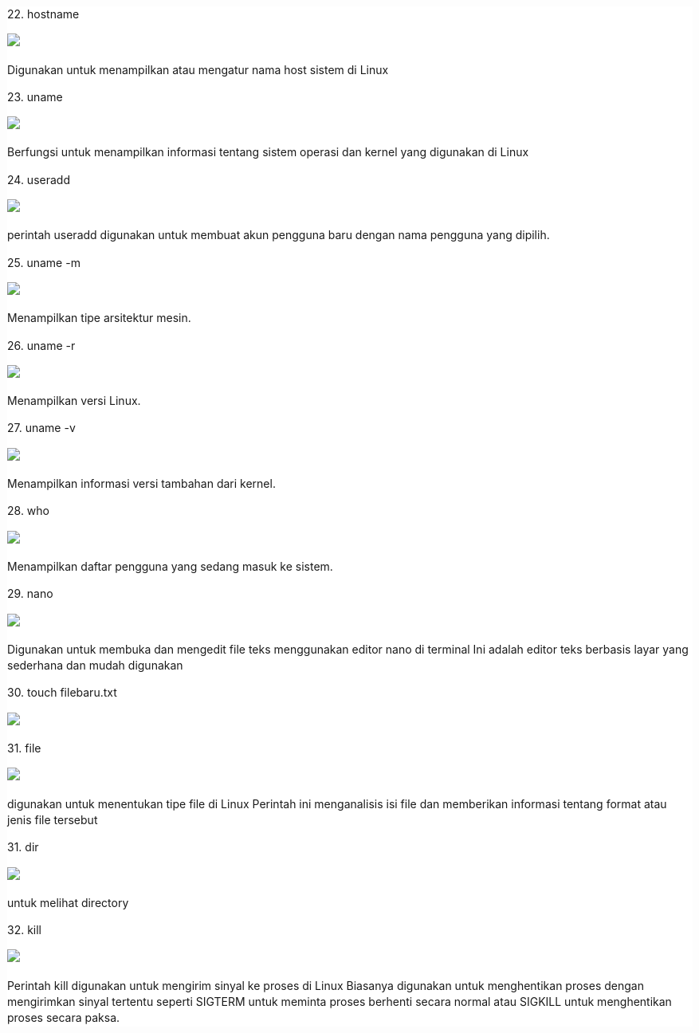 <p>22. hostname</p>
<img src = https://github.com/user-attachments/assets/b16800c6-4745-4cac-97b8-6fe25f252279 width=500>
<p>Digunakan untuk menampilkan atau mengatur nama host sistem di Linux</p>

<p>23. uname</p>
<img src = https://github.com/user-attachments/assets/41d090db-7cb1-4a4f-aefa-39c4a14cc2ce width=500>
<p>Berfungsi untuk menampilkan informasi tentang sistem operasi dan kernel yang digunakan di Linux</p>

<p>24. useradd</p>
<img src = https://github.com/user-attachments/assets/2c09eb61-aa5a-480d-8c6e-a1170bac394d width=500>
<p> perintah useradd digunakan untuk membuat akun pengguna baru dengan nama pengguna yang dipilih.</p>

<p>25. uname -m</p>
<img src = https://github.com/user-attachments/assets/290065cd-11f9-4b6f-934d-b231e02472a5 width=500>
<p>Menampilkan tipe arsitektur mesin.</p>

<p>26. uname -r </p>
<img src = https://github.com/user-attachments/assets/98829a0a-2556-4e2d-b316-f2010ee912ca width=500>
<p>Menampilkan versi Linux.</p>

<p>27. uname -v</p>
<img src = https://github.com/user-attachments/assets/2fad1f76-9b5f-4be6-88ca-0feab1f602e2 width=500>
<p>Menampilkan informasi versi tambahan dari kernel.</p>

<p>28. who</p>
<img src = https://github.com/user-attachments/assets/66bf2bec-0a9e-43af-be53-523488382396 width=500>
<p>Menampilkan daftar pengguna yang sedang masuk ke sistem.</p>

<p>29. nano</p>
<img src = https://github.com/user-attachments/assets/232e2f94-0d01-4939-b701-b911904b9aff width=500>
<p>Digunakan untuk membuka dan mengedit file teks menggunakan editor nano di terminal Ini adalah editor teks berbasis layar yang sederhana dan mudah digunakan</p>

<p>30. touch filebaru.txt</p>
<img src = https://github.com/user-attachments/assets/ce59d37f-37a8-4c3f-b675-fc7ea9ba4607 width=500>

<p>31. file</p>
<img src = https://github.com/user-attachments/assets/5d83a731-c7d9-4bab-8b12-aa9c3fe082ee width=500>
<p>digunakan untuk menentukan tipe file di Linux Perintah ini menganalisis isi file dan memberikan informasi tentang format atau jenis file tersebut</p>

<p>31. dir</p>
<img src = https://github.com/user-attachments/assets/2cb43391-36e9-44e9-9ff7-1c7e74407e4f width=500>
<p>untuk melihat directory</p>

<p>32. kill</p>
<img src = https://github.com/user-attachments/assets/db68230f-6e7e-457b-8f50-12527d352084 width=500>
<p> Perintah kill digunakan untuk mengirim sinyal ke proses di Linux Biasanya digunakan untuk menghentikan proses dengan mengirimkan sinyal tertentu seperti SIGTERM untuk meminta proses berhenti secara normal atau SIGKILL untuk menghentikan proses secara paksa.</p>
